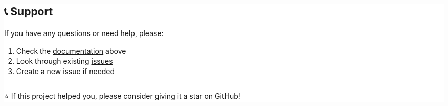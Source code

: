 ## 📞 Support

If you have any questions or need help, please:

1. Check the [documentation](#-api-reference) above
2. Look through existing [issues](https://github.com/KhBayazidAhmed/smart-link-prefetch-demo/issues)
3. Create a new issue if needed

---

⭐ If this project helped you, please consider giving it a star on GitHub!
